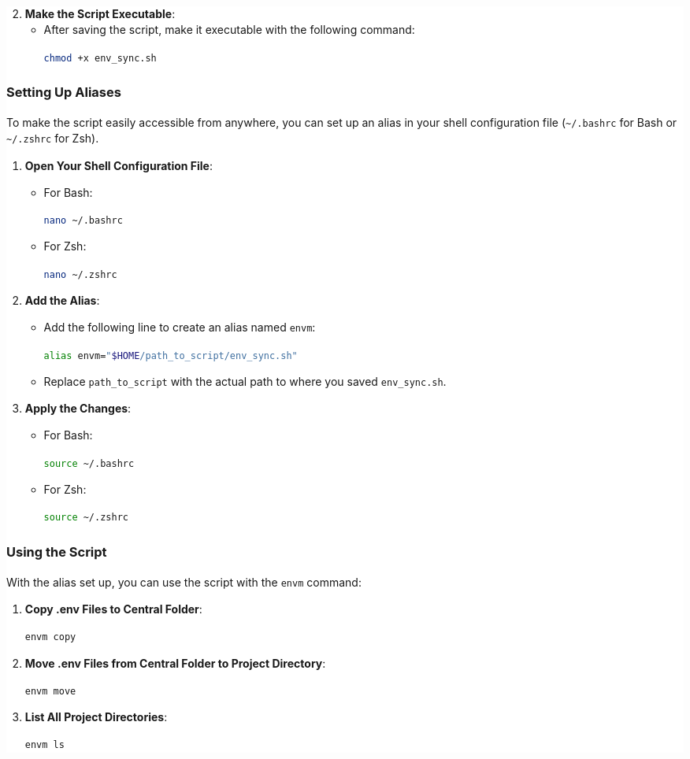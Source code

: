 2. **Make the Script Executable**:
   - After saving the script, make it executable with the following command:
     ```bash
     chmod +x env_sync.sh
     ```

### Setting Up Aliases

To make the script easily accessible from anywhere, you can set up an alias in your shell configuration file (`~/.bashrc` for Bash or `~/.zshrc` for Zsh).

1. **Open Your Shell Configuration File**:
   - For Bash:
     ```bash
     nano ~/.bashrc
     ```
   - For Zsh:
     ```bash
     nano ~/.zshrc
     ```

2. **Add the Alias**:
   - Add the following line to create an alias named `envm`:
     ```bash
     alias envm="$HOME/path_to_script/env_sync.sh"
     ```
   - Replace `path_to_script` with the actual path to where you saved `env_sync.sh`.

3. **Apply the Changes**:
   - For Bash:
     ```bash
     source ~/.bashrc
     ```
   - For Zsh:
     ```bash
     source ~/.zshrc
     ```

### Using the Script

With the alias set up, you can use the script with the `envm` command:

1. **Copy .env Files to Central Folder**:
   ```bash
   envm copy
   ```

2. **Move .env Files from Central Folder to Project Directory**:
   ```bash
   envm move
   ```

3. **List All Project Directories**:
   ```bash
   envm ls
   ```
